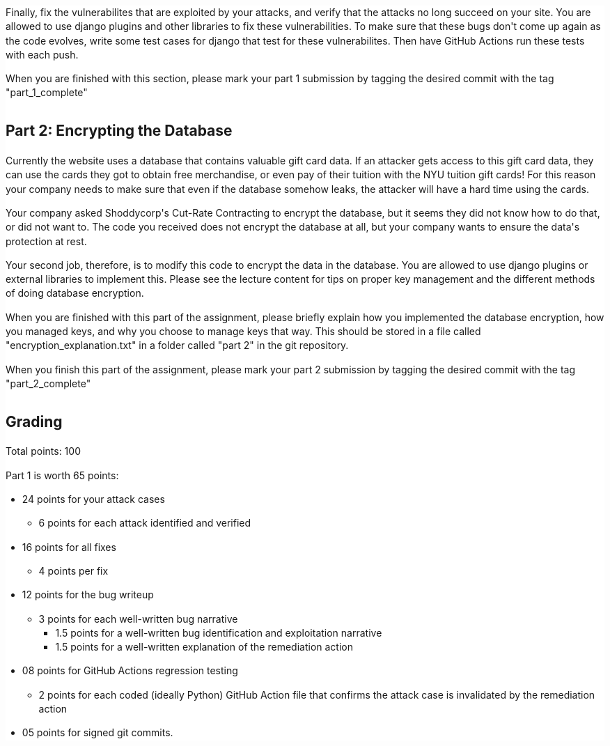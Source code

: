 Finally, fix the vulnerabilites that are exploited by your attacks, 
and verify that the attacks no long succeed on your site. You are 
allowed to use django plugins and other libraries to fix these 
vulnerabilities. To make sure that these bugs don't come up again as
the code evolves, write some test cases for django that test for 
these vulnerabilites. Then have GitHub Actions run these tests with each push.

When you are finished with this section, please mark your part 1 
submission by tagging the desired commit with the tag "part_1_complete"

## Part 2: Encrypting the Database 

Currently the website uses a database that contains valuable gift card
data. If an attacker gets access to this gift card data, they can use 
the cards they got to obtain free merchandise, or even pay of their
tuition with the NYU tuition gift cards! For this reason your company 
needs to make sure that even if the database somehow leaks, the attacker
will have a hard time using the cards.

Your company asked Shoddycorp's Cut-Rate Contracting to encrypt the 
database, but it seems they did not know how to do that, or did not want
to. The code you received does not encrypt the database at all, but your
company wants to ensure the data's protection at rest.

Your second job, therefore, is to modify this code to encrypt the data in
the database. You are allowed to use django plugins or external libraries
to implement this. Please see the lecture content for tips on proper key
management and the different methods of doing database encryption.

When you are finished with this part of the assignment, please briefly
explain how you implemented the database encryption, how you managed keys,
and why you choose to manage keys that way. This should be stored in a
file called "encryption_explanation.txt" in a folder called "part 2" in
the git repository. 

When you finish this part of the assignment, please mark your part 2 
submission by tagging the desired commit with the tag "part_2_complete"

## Grading

Total points: 100

Part 1 is worth 65 points:

* 24 points for your attack cases
  * 6 points for each attack identified and verified
* 16 points for all fixes
   * 4 points per fix

* 12 points for the bug writeup
   * 3 points for each well-written bug narrative
      * 1.5 points for a well-written bug identification and exploitation narrative
      * 1.5 points for a well-written explanation of the remediation action
* 08 points for GitHub Actions regression testing
   * 2 points for each coded (ideally Python) GitHub Action file that confirms the attack case is invalidated by the remediation action
* 05 points for signed git commits.
